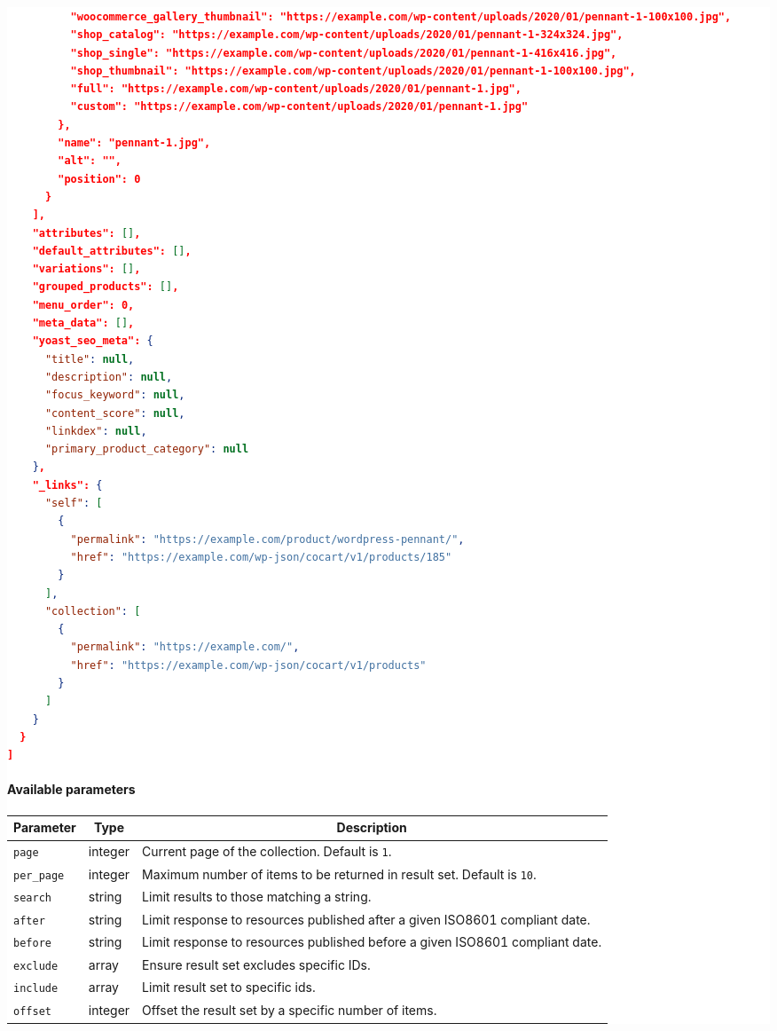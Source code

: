 ```json
          "woocommerce_gallery_thumbnail": "https://example.com/wp-content/uploads/2020/01/pennant-1-100x100.jpg",
          "shop_catalog": "https://example.com/wp-content/uploads/2020/01/pennant-1-324x324.jpg",
          "shop_single": "https://example.com/wp-content/uploads/2020/01/pennant-1-416x416.jpg",
          "shop_thumbnail": "https://example.com/wp-content/uploads/2020/01/pennant-1-100x100.jpg",
          "full": "https://example.com/wp-content/uploads/2020/01/pennant-1.jpg",
          "custom": "https://example.com/wp-content/uploads/2020/01/pennant-1.jpg"
        },
        "name": "pennant-1.jpg",
        "alt": "",
        "position": 0
      }
    ],
    "attributes": [],
    "default_attributes": [],
    "variations": [],
    "grouped_products": [],
    "menu_order": 0,
    "meta_data": [],
    "yoast_seo_meta": {
      "title": null,
      "description": null,
      "focus_keyword": null,
      "content_score": null,
      "linkdex": null,
      "primary_product_category": null
    },
    "_links": {
      "self": [
        {
          "permalink": "https://example.com/product/wordpress-pennant/",
          "href": "https://example.com/wp-json/cocart/v1/products/185"
        }
      ],
      "collection": [
        {
          "permalink": "https://example.com/",
          "href": "https://example.com/wp-json/cocart/v1/products"
        }
      ]
    }
  }
]
```

#### Available parameters ####

| Parameter           | Type    | Description                                                                                                                                                    |
|---------------------|---------|----------------------------------------------------------------------------------------------------------------------------------------------------------------|
| `page`              | integer | Current page of the collection. Default is `1`.                                                                                                                |
| `per_page`          | integer | Maximum number of items to be returned in result set. Default is `10`.                                                                                         |
| `search`            | string  | Limit results to those matching a string.                                                                                                                      |
| `after`             | string  | Limit response to resources published after a given ISO8601 compliant date.                                                                                    |
| `before`            | string  | Limit response to resources published before a given ISO8601 compliant date.                                                                                   |
| `exclude`           | array   | Ensure result set excludes specific IDs.                                                                                                                       |
| `include`           | array   | Limit result set to specific ids.                                                                                                                              |
| `offset`            | integer | Offset the result set by a specific number of items.                                                                                                           |